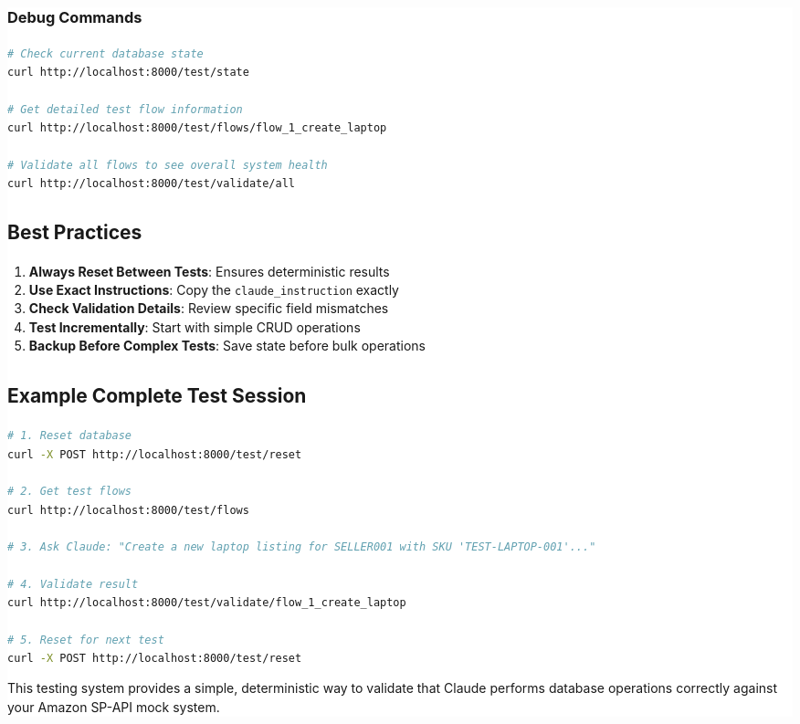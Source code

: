 ### Debug Commands

```bash
# Check current database state
curl http://localhost:8000/test/state

# Get detailed test flow information
curl http://localhost:8000/test/flows/flow_1_create_laptop

# Validate all flows to see overall system health
curl http://localhost:8000/test/validate/all
```

## Best Practices

1. **Always Reset Between Tests**: Ensures deterministic results
2. **Use Exact Instructions**: Copy the `claude_instruction` exactly
3. **Check Validation Details**: Review specific field mismatches
4. **Test Incrementally**: Start with simple CRUD operations
5. **Backup Before Complex Tests**: Save state before bulk operations

## Example Complete Test Session

```bash
# 1. Reset database
curl -X POST http://localhost:8000/test/reset

# 2. Get test flows
curl http://localhost:8000/test/flows

# 3. Ask Claude: "Create a new laptop listing for SELLER001 with SKU 'TEST-LAPTOP-001'..."

# 4. Validate result
curl http://localhost:8000/test/validate/flow_1_create_laptop

# 5. Reset for next test
curl -X POST http://localhost:8000/test/reset
```

This testing system provides a simple, deterministic way to validate that Claude performs database operations correctly against your Amazon SP-API mock system.